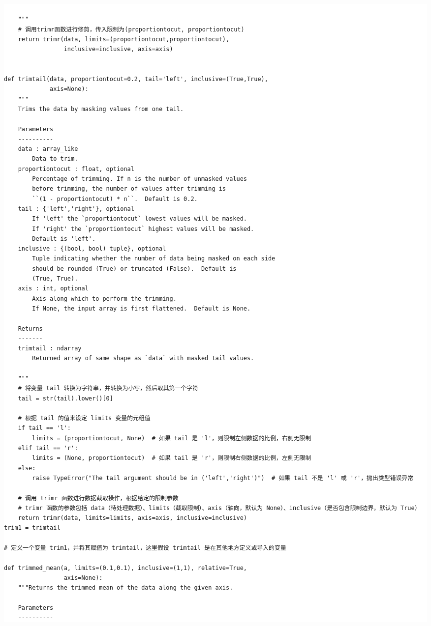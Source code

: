 ```

    """
    # 调用trimr函数进行修剪，传入限制为(proportiontocut, proportiontocut)
    return trimr(data, limits=(proportiontocut,proportiontocut),
                 inclusive=inclusive, axis=axis)


def trimtail(data, proportiontocut=0.2, tail='left', inclusive=(True,True),
             axis=None):
    """
    Trims the data by masking values from one tail.

    Parameters
    ----------
    data : array_like
        Data to trim.
    proportiontocut : float, optional
        Percentage of trimming. If n is the number of unmasked values
        before trimming, the number of values after trimming is
        ``(1 - proportiontocut) * n``.  Default is 0.2.
    tail : {'left','right'}, optional
        If 'left' the `proportiontocut` lowest values will be masked.
        If 'right' the `proportiontocut` highest values will be masked.
        Default is 'left'.
    inclusive : {(bool, bool) tuple}, optional
        Tuple indicating whether the number of data being masked on each side
        should be rounded (True) or truncated (False).  Default is
        (True, True).
    axis : int, optional
        Axis along which to perform the trimming.
        If None, the input array is first flattened.  Default is None.

    Returns
    -------
    trimtail : ndarray
        Returned array of same shape as `data` with masked tail values.

    """
    # 将变量 tail 转换为字符串，并转换为小写，然后取其第一个字符
    tail = str(tail).lower()[0]
    
    # 根据 tail 的值来设定 limits 变量的元组值
    if tail == 'l':
        limits = (proportiontocut, None)  # 如果 tail 是 'l'，则限制左侧数据的比例，右侧无限制
    elif tail == 'r':
        limits = (None, proportiontocut)  # 如果 tail 是 'r'，则限制右侧数据的比例，左侧无限制
    else:
        raise TypeError("The tail argument should be in ('left','right')")  # 如果 tail 不是 'l' 或 'r'，抛出类型错误异常
    
    # 调用 trimr 函数进行数据截取操作，根据给定的限制参数
    # trimr 函数的参数包括 data（待处理数据）、limits（截取限制）、axis（轴向，默认为 None）、inclusive（是否包含限制边界，默认为 True）
    return trimr(data, limits=limits, axis=axis, inclusive=inclusive)
trim1 = trimtail

# 定义一个变量 trim1，并将其赋值为 trimtail，这里假设 trimtail 是在其他地方定义或导入的变量

def trimmed_mean(a, limits=(0.1,0.1), inclusive=(1,1), relative=True,
                 axis=None):
    """Returns the trimmed mean of the data along the given axis.

    Parameters
    ----------
```